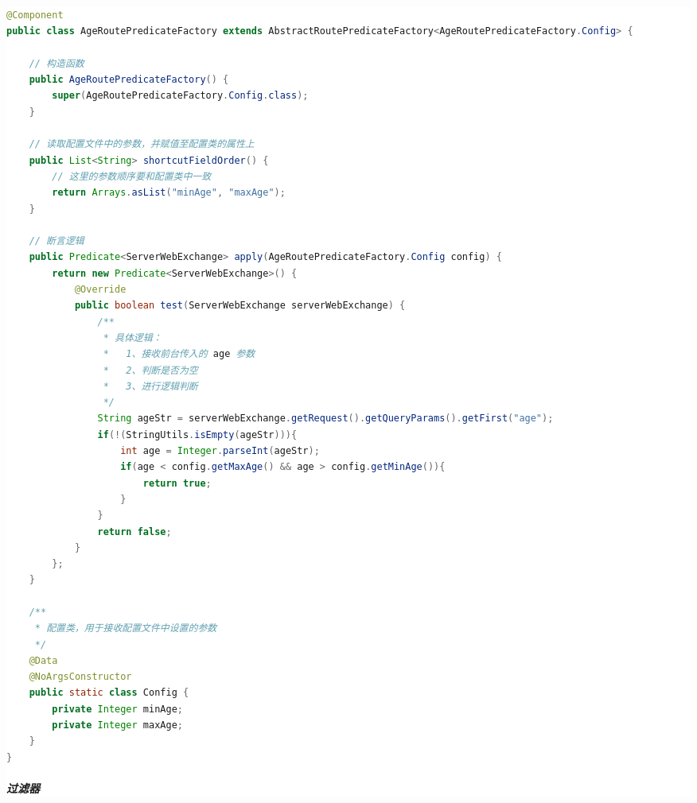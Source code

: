 ```java
@Component
public class AgeRoutePredicateFactory extends AbstractRoutePredicateFactory<AgeRoutePredicateFactory.Config> {

    // 构造函数
    public AgeRoutePredicateFactory() {
        super(AgeRoutePredicateFactory.Config.class);
    }

    // 读取配置文件中的参数，并赋值至配置类的属性上
    public List<String> shortcutFieldOrder() {
        // 这里的参数顺序要和配置类中一致
        return Arrays.asList("minAge", "maxAge");
    }

    // 断言逻辑
    public Predicate<ServerWebExchange> apply(AgeRoutePredicateFactory.Config config) {
        return new Predicate<ServerWebExchange>() {
            @Override
            public boolean test(ServerWebExchange serverWebExchange) {
                /**
                 * 具体逻辑：
                 *   1、接收前台传入的 age 参数
                 *   2、判断是否为空
                 *   3、进行逻辑判断
                 */
                String ageStr = serverWebExchange.getRequest().getQueryParams().getFirst("age");
                if(!(StringUtils.isEmpty(ageStr))){
                    int age = Integer.parseInt(ageStr);
                    if(age < config.getMaxAge() && age > config.getMinAge()){
                        return true;
                    }
                }
                return false;
            }
        };
    }

    /**
     * 配置类，用于接收配置文件中设置的参数
     */
    @Data
    @NoArgsConstructor
    public static class Config {
        private Integer minAge;
        private Integer maxAge;
    }
}
```

##### 过滤器
